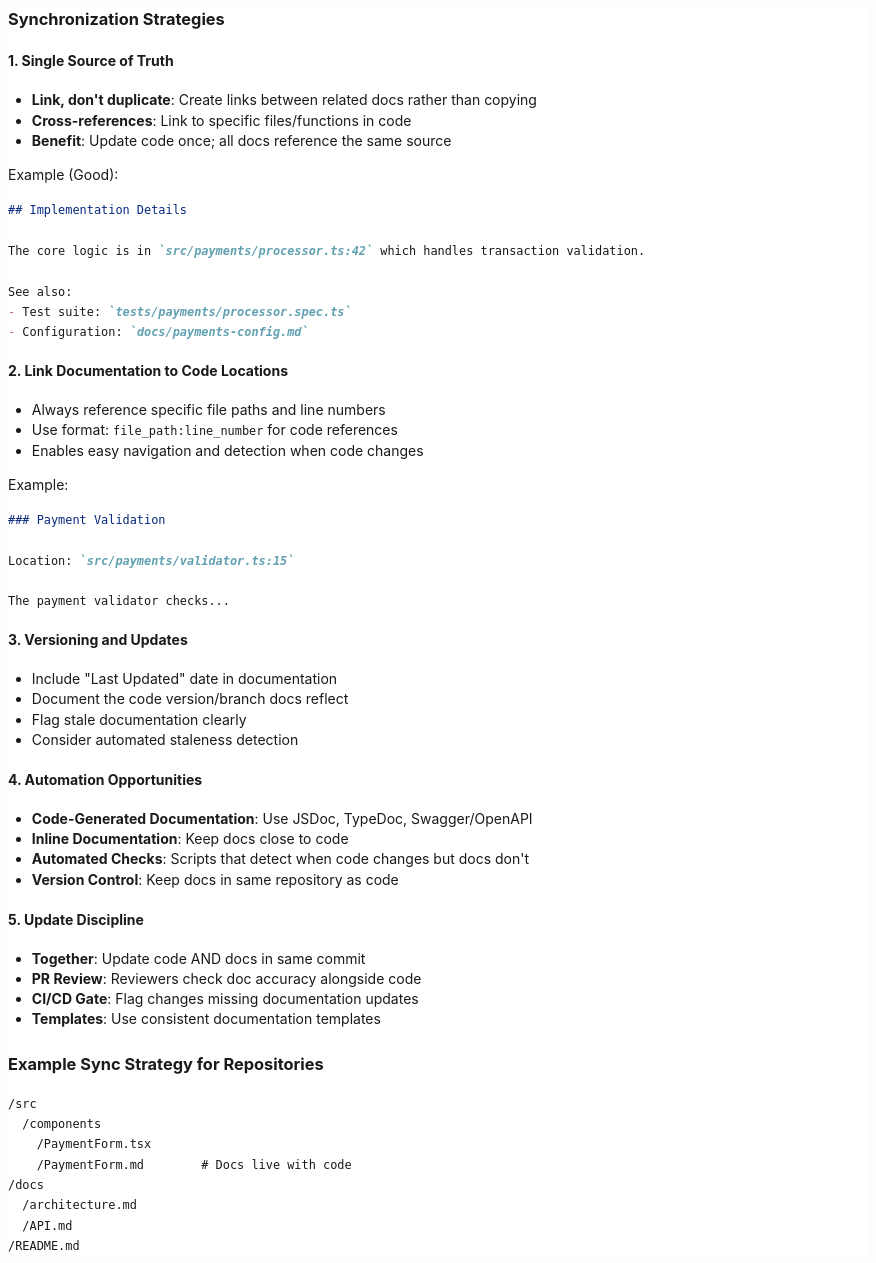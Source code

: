 ### Synchronization Strategies

#### 1. Single Source of Truth
- **Link, don't duplicate**: Create links between related docs rather than copying
- **Cross-references**: Link to specific files/functions in code
- **Benefit**: Update code once; all docs reference the same source

Example (Good):
```markdown
## Implementation Details

The core logic is in `src/payments/processor.ts:42` which handles transaction validation.

See also:
- Test suite: `tests/payments/processor.spec.ts`
- Configuration: `docs/payments-config.md`
```

#### 2. Link Documentation to Code Locations
- Always reference specific file paths and line numbers
- Use format: `file_path:line_number` for code references
- Enables easy navigation and detection when code changes

Example:
```markdown
### Payment Validation

Location: `src/payments/validator.ts:15`

The payment validator checks...
```

#### 3. Versioning and Updates
- Include "Last Updated" date in documentation
- Document the code version/branch docs reflect
- Flag stale documentation clearly
- Consider automated staleness detection

#### 4. Automation Opportunities
- **Code-Generated Documentation**: Use JSDoc, TypeDoc, Swagger/OpenAPI
- **Inline Documentation**: Keep docs close to code
- **Automated Checks**: Scripts that detect when code changes but docs don't
- **Version Control**: Keep docs in same repository as code

#### 5. Update Discipline
- **Together**: Update code AND docs in same commit
- **PR Review**: Reviewers check doc accuracy alongside code
- **CI/CD Gate**: Flag changes missing documentation updates
- **Templates**: Use consistent documentation templates

### Example Sync Strategy for Repositories
```
/src
  /components
    /PaymentForm.tsx
    /PaymentForm.md        # Docs live with code
/docs
  /architecture.md
  /API.md
/README.md
```

